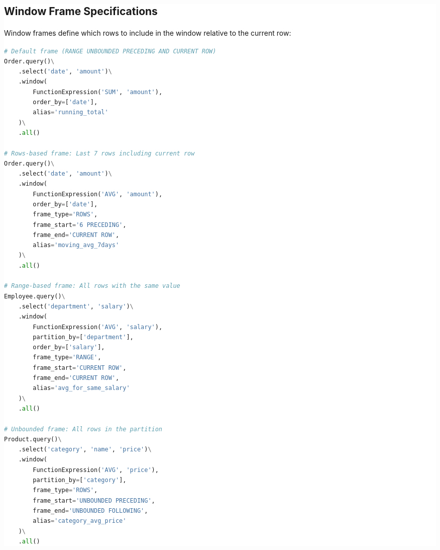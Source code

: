 ## Window Frame Specifications

Window frames define which rows to include in the window relative to the current row:

```python
# Default frame (RANGE UNBOUNDED PRECEDING AND CURRENT ROW)
Order.query()\
    .select('date', 'amount')\
    .window(
        FunctionExpression('SUM', 'amount'),
        order_by=['date'],
        alias='running_total'
    )\
    .all()

# Rows-based frame: Last 7 rows including current row
Order.query()\
    .select('date', 'amount')\
    .window(
        FunctionExpression('AVG', 'amount'),
        order_by=['date'],
        frame_type='ROWS',
        frame_start='6 PRECEDING',
        frame_end='CURRENT ROW',
        alias='moving_avg_7days'
    )\
    .all()

# Range-based frame: All rows with the same value
Employee.query()\
    .select('department', 'salary')\
    .window(
        FunctionExpression('AVG', 'salary'),
        partition_by=['department'],
        order_by=['salary'],
        frame_type='RANGE',
        frame_start='CURRENT ROW',
        frame_end='CURRENT ROW',
        alias='avg_for_same_salary'
    )\
    .all()

# Unbounded frame: All rows in the partition
Product.query()\
    .select('category', 'name', 'price')\
    .window(
        FunctionExpression('AVG', 'price'),
        partition_by=['category'],
        frame_type='ROWS',
        frame_start='UNBOUNDED PRECEDING',
        frame_end='UNBOUNDED FOLLOWING',
        alias='category_avg_price'
    )\
    .all()
```
